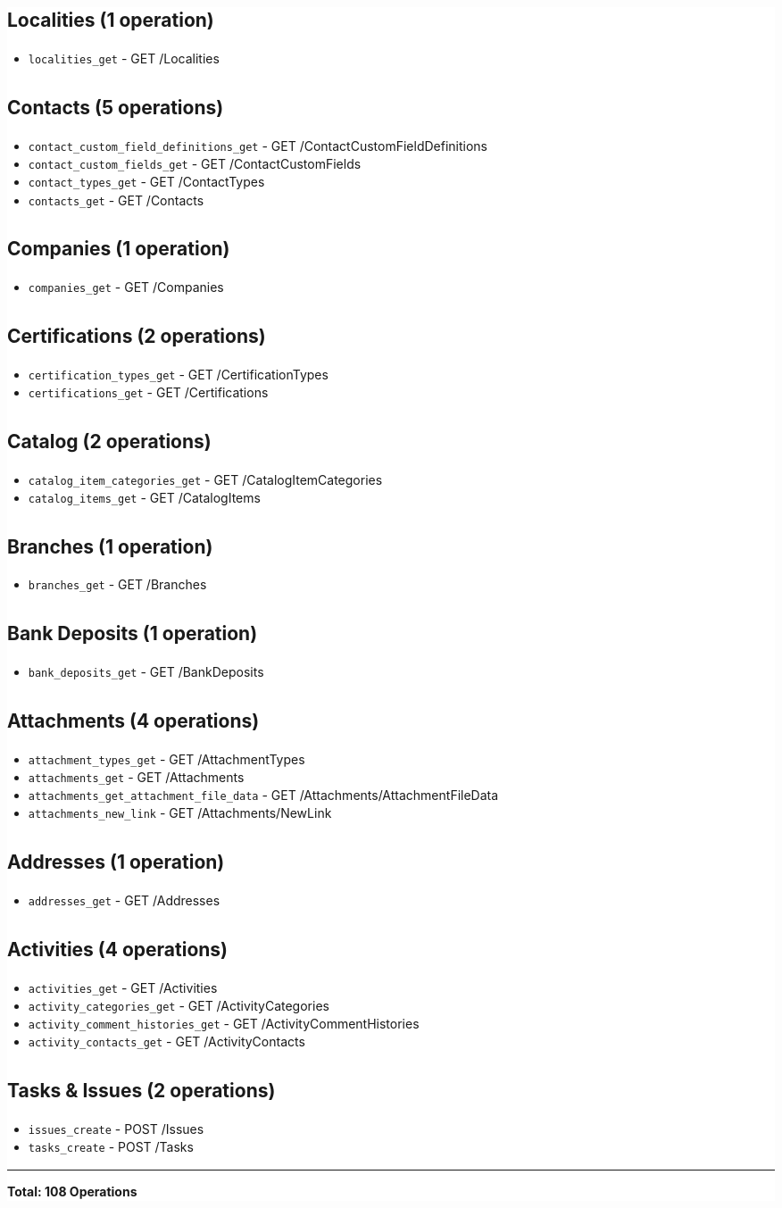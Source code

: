 ## Localities (1 operation)
- `localities_get` - GET /Localities

## Contacts (5 operations)
- `contact_custom_field_definitions_get` - GET /ContactCustomFieldDefinitions
- `contact_custom_fields_get` - GET /ContactCustomFields
- `contact_types_get` - GET /ContactTypes
- `contacts_get` - GET /Contacts

## Companies (1 operation)
- `companies_get` - GET /Companies

## Certifications (2 operations)
- `certification_types_get` - GET /CertificationTypes
- `certifications_get` - GET /Certifications

## Catalog (2 operations)
- `catalog_item_categories_get` - GET /CatalogItemCategories
- `catalog_items_get` - GET /CatalogItems

## Branches (1 operation)
- `branches_get` - GET /Branches

## Bank Deposits (1 operation)
- `bank_deposits_get` - GET /BankDeposits

## Attachments (4 operations)
- `attachment_types_get` - GET /AttachmentTypes
- `attachments_get` - GET /Attachments
- `attachments_get_attachment_file_data` - GET /Attachments/AttachmentFileData
- `attachments_new_link` - GET /Attachments/NewLink

## Addresses (1 operation)
- `addresses_get` - GET /Addresses

## Activities (4 operations)
- `activities_get` - GET /Activities
- `activity_categories_get` - GET /ActivityCategories
- `activity_comment_histories_get` - GET /ActivityCommentHistories
- `activity_contacts_get` - GET /ActivityContacts

## Tasks & Issues (2 operations)
- `issues_create` - POST /Issues
- `tasks_create` - POST /Tasks

---

**Total: 108 Operations**

